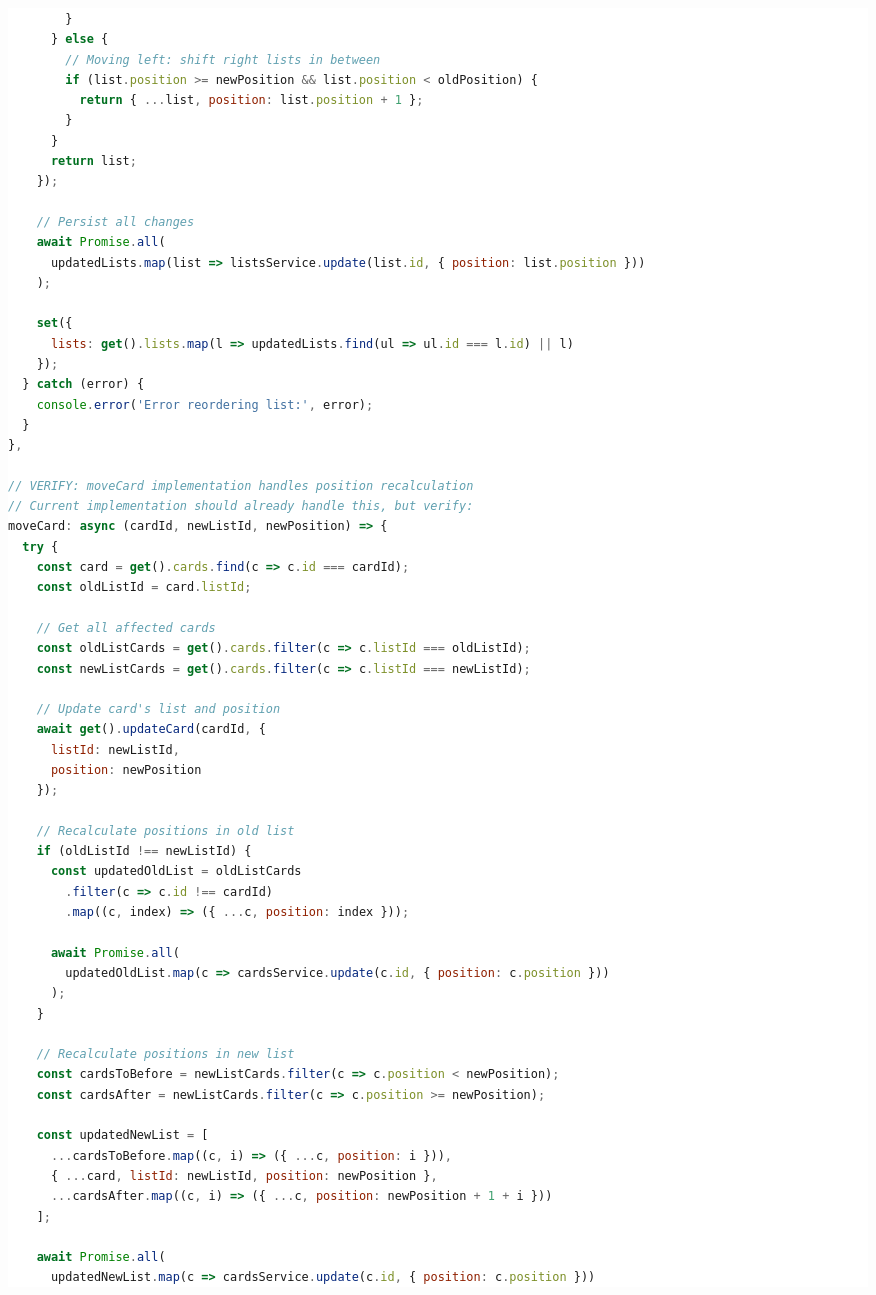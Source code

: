 ```javascript
        }
      } else {
        // Moving left: shift right lists in between
        if (list.position >= newPosition && list.position < oldPosition) {
          return { ...list, position: list.position + 1 };
        }
      }
      return list;
    });

    // Persist all changes
    await Promise.all(
      updatedLists.map(list => listsService.update(list.id, { position: list.position }))
    );

    set({
      lists: get().lists.map(l => updatedLists.find(ul => ul.id === l.id) || l)
    });
  } catch (error) {
    console.error('Error reordering list:', error);
  }
},

// VERIFY: moveCard implementation handles position recalculation
// Current implementation should already handle this, but verify:
moveCard: async (cardId, newListId, newPosition) => {
  try {
    const card = get().cards.find(c => c.id === cardId);
    const oldListId = card.listId;
    
    // Get all affected cards
    const oldListCards = get().cards.filter(c => c.listId === oldListId);
    const newListCards = get().cards.filter(c => c.listId === newListId);

    // Update card's list and position
    await get().updateCard(cardId, {
      listId: newListId,
      position: newPosition
    });

    // Recalculate positions in old list
    if (oldListId !== newListId) {
      const updatedOldList = oldListCards
        .filter(c => c.id !== cardId)
        .map((c, index) => ({ ...c, position: index }));

      await Promise.all(
        updatedOldList.map(c => cardsService.update(c.id, { position: c.position }))
      );
    }

    // Recalculate positions in new list
    const cardsToBefore = newListCards.filter(c => c.position < newPosition);
    const cardsAfter = newListCards.filter(c => c.position >= newPosition);
    
    const updatedNewList = [
      ...cardsToBefore.map((c, i) => ({ ...c, position: i })),
      { ...card, listId: newListId, position: newPosition },
      ...cardsAfter.map((c, i) => ({ ...c, position: newPosition + 1 + i }))
    ];

    await Promise.all(
      updatedNewList.map(c => cardsService.update(c.id, { position: c.position }))
```